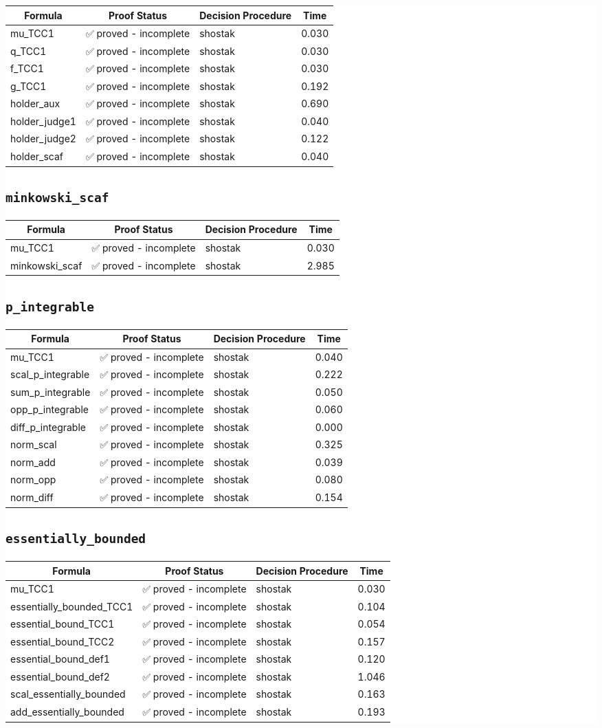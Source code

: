 | Formula | Proof Status | Decision Procedure | Time |
| ---     | ---          | ---                | ---  |
|mu_TCC1|✅ proved - incomplete|shostak|0.030|
|q_TCC1|✅ proved - incomplete|shostak|0.030|
|f_TCC1|✅ proved - incomplete|shostak|0.030|
|g_TCC1|✅ proved - incomplete|shostak|0.192|
|holder_aux|✅ proved - incomplete|shostak|0.690|
|holder_judge1|✅ proved - incomplete|shostak|0.040|
|holder_judge2|✅ proved - incomplete|shostak|0.122|
|holder_scaf|✅ proved - incomplete|shostak|0.040|

## `minkowski_scaf`

| Formula | Proof Status | Decision Procedure | Time |
| ---     | ---          | ---                | ---  |
|mu_TCC1|✅ proved - incomplete|shostak|0.030|
|minkowski_scaf|✅ proved - incomplete|shostak|2.985|

## `p_integrable`

| Formula | Proof Status | Decision Procedure | Time |
| ---     | ---          | ---                | ---  |
|mu_TCC1|✅ proved - incomplete|shostak|0.040|
|scal_p_integrable|✅ proved - incomplete|shostak|0.222|
|sum_p_integrable|✅ proved - incomplete|shostak|0.050|
|opp_p_integrable|✅ proved - incomplete|shostak|0.060|
|diff_p_integrable|✅ proved - incomplete|shostak|0.000|
|norm_scal|✅ proved - incomplete|shostak|0.325|
|norm_add|✅ proved - incomplete|shostak|0.039|
|norm_opp|✅ proved - incomplete|shostak|0.080|
|norm_diff|✅ proved - incomplete|shostak|0.154|

## `essentially_bounded`

| Formula | Proof Status | Decision Procedure | Time |
| ---     | ---          | ---                | ---  |
|mu_TCC1|✅ proved - incomplete|shostak|0.030|
|essentially_bounded_TCC1|✅ proved - incomplete|shostak|0.104|
|essential_bound_TCC1|✅ proved - incomplete|shostak|0.054|
|essential_bound_TCC2|✅ proved - incomplete|shostak|0.157|
|essential_bound_def1|✅ proved - incomplete|shostak|0.120|
|essential_bound_def2|✅ proved - incomplete|shostak|1.046|
|scal_essentially_bounded|✅ proved - incomplete|shostak|0.163|
|add_essentially_bounded|✅ proved - incomplete|shostak|0.193|
